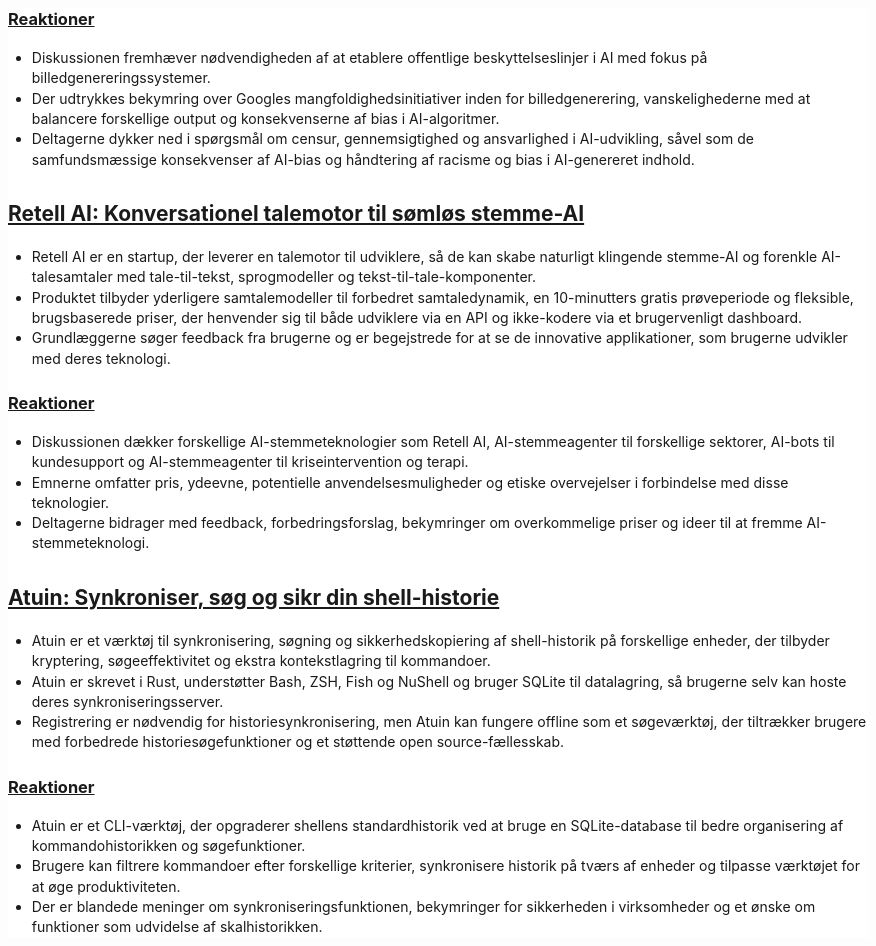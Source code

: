 ### [Reaktioner](https://news.ycombinator.com/item?id=39457974)

- Diskussionen fremhæver nødvendigheden af at etablere offentlige beskyttelseslinjer i AI med fokus på billedgenereringssystemer.
- Der udtrykkes bekymring over Googles mangfoldighedsinitiativer inden for billedgenerering, vanskelighederne med at balancere forskellige output og konsekvenserne af bias i AI-algoritmer.
- Deltagerne dykker ned i spørgsmål om censur, gennemsigtighed og ansvarlighed i AI-udvikling, såvel som de samfundsmæssige konsekvenser af AI-bias og håndtering af racisme og bias i AI-genereret indhold.

## [Retell AI: Konversationel talemotor til sømløs stemme-AI](https://news.ycombinator.com/item?id=39453402)

- Retell AI er en startup, der leverer en talemotor til udviklere, så de kan skabe naturligt klingende stemme-AI og forenkle AI-talesamtaler med tale-til-tekst, sprogmodeller og tekst-til-tale-komponenter.
- Produktet tilbyder yderligere samtalemodeller til forbedret samtaledynamik, en 10-minutters gratis prøveperiode og fleksible, brugsbaserede priser, der henvender sig til både udviklere via en API og ikke-kodere via et brugervenligt dashboard.
- Grundlæggerne søger feedback fra brugerne og er begejstrede for at se de innovative applikationer, som brugerne udvikler med deres teknologi.

### [Reaktioner](https://news.ycombinator.com/item?id=39453402)

- Diskussionen dækker forskellige AI-stemmeteknologier som Retell AI, AI-stemmeagenter til forskellige sektorer, AI-bots til kundesupport og AI-stemmeagenter til kriseintervention og terapi.
- Emnerne omfatter pris, ydeevne, potentielle anvendelsesmuligheder og etiske overvejelser i forbindelse med disse teknologier.
- Deltagerne bidrager med feedback, forbedringsforslag, bekymringer om overkommelige priser og ideer til at fremme AI-stemmeteknologi.

## [Atuin: Synkroniser, søg og sikr din shell-historie](https://atuin.sh)

- Atuin er et værktøj til synkronisering, søgning og sikkerhedskopiering af shell-historik på forskellige enheder, der tilbyder kryptering, søgeeffektivitet og ekstra kontekstlagring til kommandoer.
- Atuin er skrevet i Rust, understøtter Bash, ZSH, Fish og NuShell og bruger SQLite til datalagring, så brugerne selv kan hoste deres synkroniseringsserver.
- Registrering er nødvendig for historiesynkronisering, men Atuin kan fungere offline som et søgeværktøj, der tiltrækker brugere med forbedrede historiesøgefunktioner og et støttende open source-fællesskab.

### [Reaktioner](https://news.ycombinator.com/item?id=39460148)

- Atuin er et CLI-værktøj, der opgraderer shellens standardhistorik ved at bruge en SQLite-database til bedre organisering af kommandohistorikken og søgefunktioner.
- Brugere kan filtrere kommandoer efter forskellige kriterier, synkronisere historik på tværs af enheder og tilpasse værktøjet for at øge produktiviteten.
- Der er blandede meninger om synkroniseringsfunktionen, bekymringer for sikkerheden i virksomheder og et ønske om funktioner som udvidelse af skalhistorikken.
